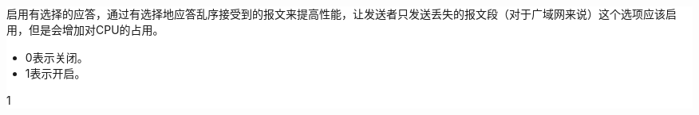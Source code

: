 <td class="cellrowborder" valign="top" width="52.04520452045204%" headers="mcps1.2.4.1.2 "><p id="zh-cn_topic_0237152331_zh-cn_topic_0085031791_p112881904"><a name="zh-cn_topic_0237152331_zh-cn_topic_0085031791_p112881904"></a><a name="zh-cn_topic_0237152331_zh-cn_topic_0085031791_p112881904"></a>启用有选择的应答，通过有选择地应答乱序接受到的报文来提高性能，让发送者只发送丢失的报文段（对于广域网来说）这个选项应该启用，但是会增加对CPU的占用。</p>
<a name="zh-cn_topic_0237152331_zh-cn_topic_0085031791_ul112208308"></a><a name="zh-cn_topic_0237152331_zh-cn_topic_0085031791_ul112208308"></a><ul id="zh-cn_topic_0237152331_zh-cn_topic_0085031791_ul112208308"><li>0表示关闭。</li><li>1表示开启。</li></ul>
</td>
<td class="cellrowborder" valign="top" width="23.87238723872387%" headers="mcps1.2.4.1.3 "><p id="zh-cn_topic_0237152331_zh-cn_topic_0085031791_p17131181208"><a name="zh-cn_topic_0237152331_zh-cn_topic_0085031791_p17131181208"></a><a name="zh-cn_topic_0237152331_zh-cn_topic_0085031791_p17131181208"></a>1</p>
</td>
</tr>
